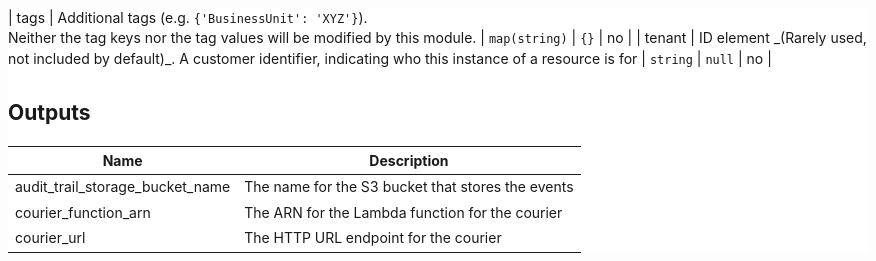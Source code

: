 | tags                             | Additional tags (e.g. `{'BusinessUnit': 'XYZ'}`).<br/>Neither the tag keys nor the tag values will be modified by this module.                                                                                                                                                                                                                                                                                                                                                                                                                                                                                                                                                  | `map(string)`                                                                                                                                                                                                                                                                                                                                                                                                                                                                                                                                                                                                                                                                                                                                                                                                                                                                                                                                                                                                                                                                                                                                                                                                                                                                                                                                                                                                                                                                                                                                                                                                                                    | `{}`                                                                                                                                                                                                                                                                                                                                                                                                                                                                                  |    no    |
| tenant                           | ID element \_(Rarely used, not included by default)\_. A customer identifier, indicating who this instance of a resource is for                                                                                                                                                                                                                                                                                                                                                                                                                                                                                                                                                 | `string`                                                                                                                                                                                                                                                                                                                                                                                                                                                                                                                                                                                                                                                                                                                                                                                                                                                                                                                                                                                                                                                                                                                                                                                                                                                                                                                                                                                                                                                                                                                                                                                                                                         | `null`                                                                                                                                                                                                                                                                                                                                                                                                                                                                                |    no    |

## Outputs

| Name                            | Description                                       |
| ------------------------------- | ------------------------------------------------- |
| audit_trail_storage_bucket_name | The name for the S3 bucket that stores the events |
| courier_function_arn            | The ARN for the Lambda function for the courier   |
| courier_url                     | The HTTP URL endpoint for the courier             |
